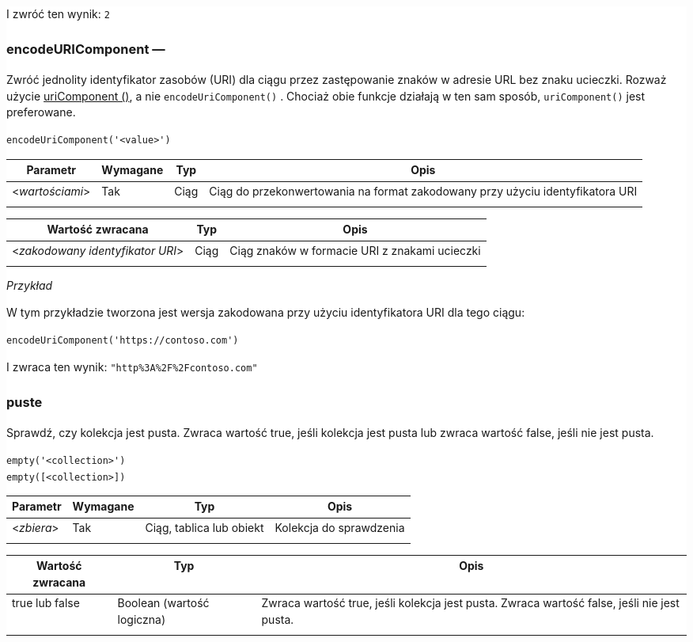 I zwróć ten wynik: `2`

<a name="encodeUriComponent"></a>

### <a name="encodeuricomponent"></a>encodeURIComponent —

Zwróć jednolity identyfikator zasobów (URI) dla ciągu przez zastępowanie znaków w adresie URL bez znaku ucieczki.
Rozważ użycie [uriComponent ()](#uriComponent), a nie `encodeUriComponent()` .
Chociaż obie funkcje działają w ten sam sposób, `uriComponent()` jest preferowane.

```
encodeUriComponent('<value>')
```

| Parametr | Wymagane | Typ | Opis |
| --------- | -------- | ---- | ----------- |
| <*wartościami*> | Tak | Ciąg | Ciąg do przekonwertowania na format zakodowany przy użyciu identyfikatora URI |
|||||

| Wartość zwracana | Typ | Opis |
| ------------ | ---- | ----------- |
| <*zakodowany identyfikator URI*> | Ciąg | Ciąg znaków w formacie URI z znakami ucieczki |
||||

*Przykład*

W tym przykładzie tworzona jest wersja zakodowana przy użyciu identyfikatora URI dla tego ciągu:

```
encodeUriComponent('https://contoso.com')
```

I zwraca ten wynik: `"http%3A%2F%2Fcontoso.com"`

<a name="empty"></a>

### <a name="empty"></a>puste

Sprawdź, czy kolekcja jest pusta.
Zwraca wartość true, jeśli kolekcja jest pusta lub zwraca wartość false, jeśli nie jest pusta.

```
empty('<collection>')
empty([<collection>])
```

| Parametr | Wymagane | Typ | Opis |
| --------- | -------- | ---- | ----------- |
| <*zbiera*> | Tak | Ciąg, tablica lub obiekt | Kolekcja do sprawdzenia |
|||||

| Wartość zwracana | Typ | Opis |
| ------------ | ---- | ----------- |
| true lub false | Boolean (wartość logiczna) | Zwraca wartość true, jeśli kolekcja jest pusta. Zwraca wartość false, jeśli nie jest pusta. |
||||
